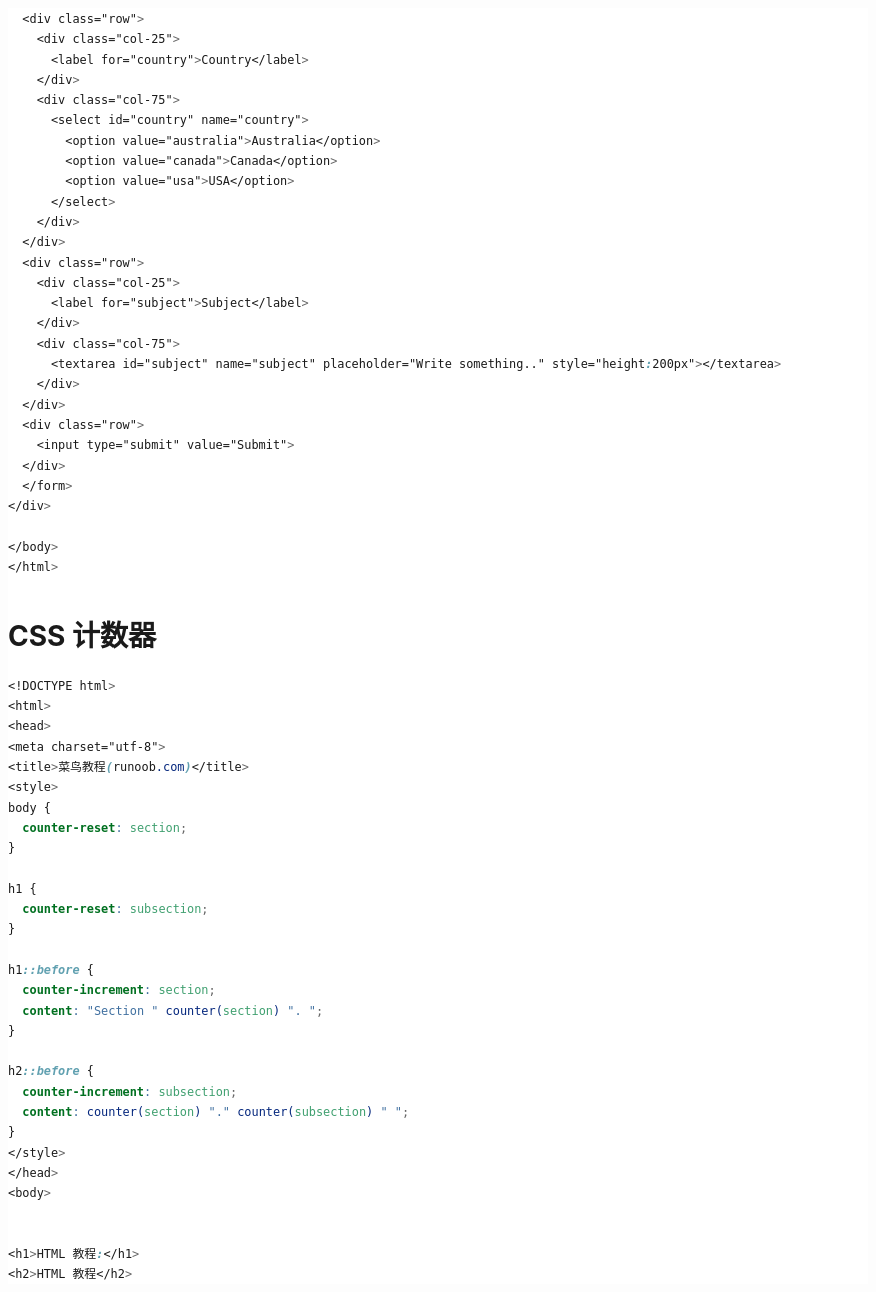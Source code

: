 ```css
  <div class="row">
    <div class="col-25">
      <label for="country">Country</label>
    </div>
    <div class="col-75">
      <select id="country" name="country">
        <option value="australia">Australia</option>
        <option value="canada">Canada</option>
        <option value="usa">USA</option>
      </select>
    </div>
  </div>
  <div class="row">
    <div class="col-25">
      <label for="subject">Subject</label>
    </div>
    <div class="col-75">
      <textarea id="subject" name="subject" placeholder="Write something.." style="height:200px"></textarea>
    </div>
  </div>
  <div class="row">
    <input type="submit" value="Submit">
  </div>
  </form>
</div>

</body>
</html>
```
# CSS 计数器
```css
<!DOCTYPE html>
<html>
<head>
<meta charset="utf-8">
<title>菜鸟教程(runoob.com)</title>
<style>
body {
  counter-reset: section;
}

h1 {
  counter-reset: subsection;
}

h1::before {
  counter-increment: section;
  content: "Section " counter(section) ". ";
}

h2::before {
  counter-increment: subsection;
  content: counter(section) "." counter(subsection) " ";
}
</style>
</head>
<body>


<h1>HTML 教程:</h1>
<h2>HTML 教程</h2>
```